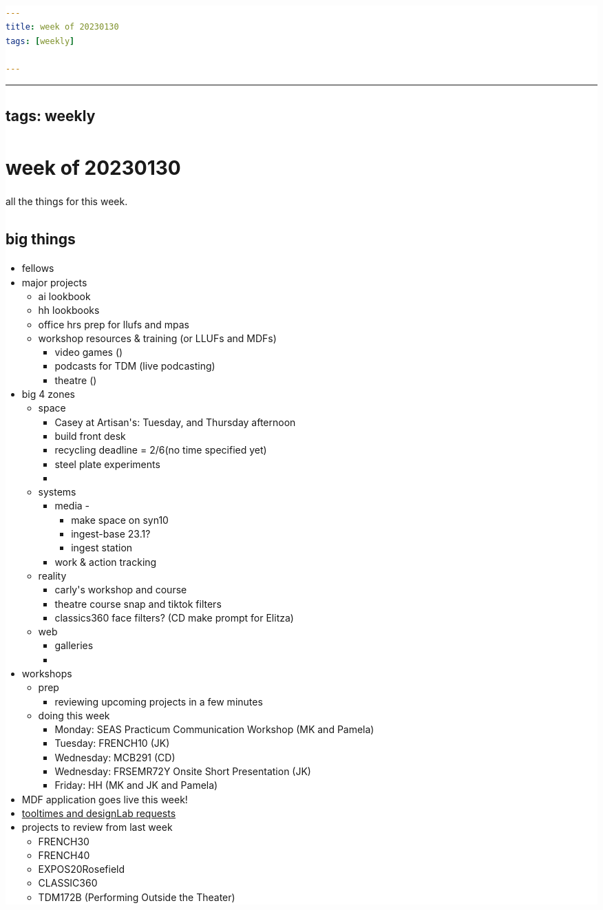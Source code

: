 ```yaml
---
title: week of 20230130
tags: [weekly]

---
```


---
tags: weekly
---

# week of 20230130
all the things for this week.

## big things
* fellows
* major projects
    * ai lookbook
    * hh lookbooks
    * office hrs prep for llufs and mpas
    * workshop resources & training (or LLUFs and MDFs)
        * video games ()
        * podcasts for TDM (live podcasting)
        * theatre ()
* big 4 zones
    * space
        * Casey at Artisan's: Tuesday, and Thursday afternoon
        * build front desk
        * recycling deadline = 2/6(no time specified yet)
        * steel plate experiments
        * 
    * systems
        * media - 
            * make space on syn10
            * ingest-base 23.1?
            * ingest station
        * work & action tracking
    * reality
        * carly's workshop and course
        * theatre course snap and tiktok filters
        * classics360 face filters? (CD make prompt for Elitza)
    * web
        * galleries
        * 
* workshops
    * prep
        * reviewing upcoming projects in a few minutes
    * doing this week
        * Monday: SEAS Practicum Communication Workshop (MK and Pamela)
        * Tuesday: FRENCH10 (JK)
        * Wednesday: MCB291 (CD)
        * Wednesday: FRSEMR72Y Onsite Short Presentation (JK)
        * Friday: HH (MK and JK and Pamela)
* MDF application goes live this week!
* [tooltimes and designLab requests](https://hackmd.io/Hjzy5oN6QoOKotTqskn3PA?view)
* projects to review from last week
    * FRENCH30
    * FRENCH40
    * EXPOS20Rosefield
    * CLASSIC360
    * TDM172B (Performing Outside the Theater)